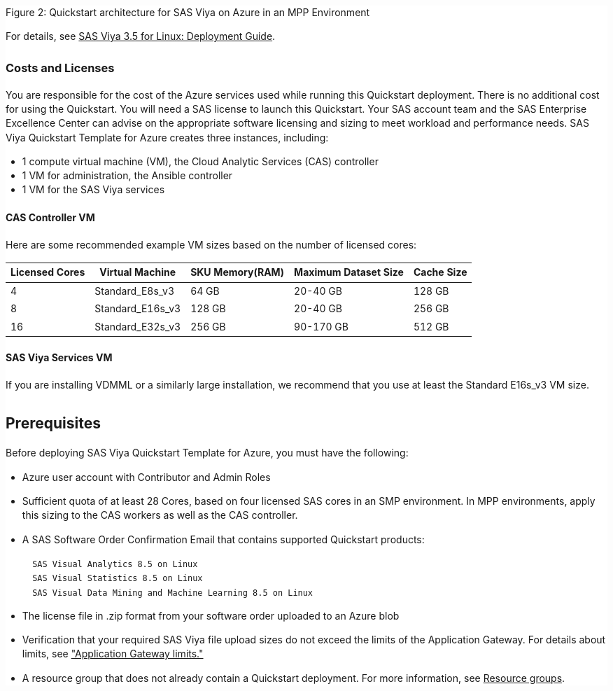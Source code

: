 Figure 2: Quickstart architecture for SAS Viya on Azure in an MPP Environment

For details, see [SAS Viya 3.5 for Linux: Deployment Guide](https://go.documentation.sas.com/?docsetId=dplyml0phy0lax&docsetTarget=soe.htm&docsetVersion=3.5&locale=en).

<a name="Costs"></a>
### Costs and Licenses
You are responsible for the cost of the Azure services used while running this Quickstart deployment. There is no additional cost for using the Quickstart.
You will need a SAS license to launch this Quickstart. Your SAS account team and the SAS Enterprise Excellence Center can advise on the appropriate software licensing and sizing to meet workload and performance needs.
SAS Viya Quickstart Template for Azure creates three instances, including: 
* 1 compute virtual machine (VM), the Cloud Analytic Services (CAS) controller
* 1 VM for administration, the Ansible controller
* 1 VM for the SAS Viya services

#### CAS Controller VM

Here are some recommended example VM sizes based on the number of licensed cores:

| Licensed Cores  | Virtual Machine| SKU	Memory(RAM) | Maximum Dataset Size | Cache Size |
| ------------- | ------------- | ------------- | ------------- | ------------- |
|4  | Standard_E8s_v3   | 64 GB  | 20-40 GB	  |128 GB  |
| 8 | Standard_E16s_v3  | 128 GB  |20-40 GB	  |256 GB  |
| 16  | Standard_E32s_v3| 256 GB  | 90-170 GB |512 GB  |

#### SAS Viya Services VM

If you are installing VDMML or a similarly large installation, we  recommend that you use at least the Standard E16s_v3 VM size.

<a name="Prerequisites"></a>
## Prerequisites
Before deploying SAS Viya Quickstart Template for Azure, you must have the following:
* Azure user account with Contributor and Admin Roles
* Sufficient quota of at least 28 Cores, based on four licensed SAS cores in an SMP environment.  In MPP environments, apply this sizing to the CAS workers as well as the CAS controller.
* A SAS Software Order Confirmation Email that contains supported Quickstart products:

 		SAS Visual Analytics 8.5 on Linux
		SAS Visual Statistics 8.5 on Linux
        SAS Visual Data Mining and Machine Learning 8.5 on Linux
*  The license file in .zip format from your software order uploaded to an Azure blob
*  Verification that your required SAS Viya file upload sizes do not exceed the limits of the Application Gateway. For details about limits, see 
["Application Gateway limits."](https://docs.microsoft.com/en-us/azure/azure-subscription-service-limits?toc=%2fazure%2fapplication-gateway%2ftoc.json#application-gateway-limits)
* A resource group that does not already contain a Quickstart deployment. For more information, see [Resource groups](https://docs.microsoft.com/en-us/azure/azure-resource-manager/resource-group-overview#resource-groups).
